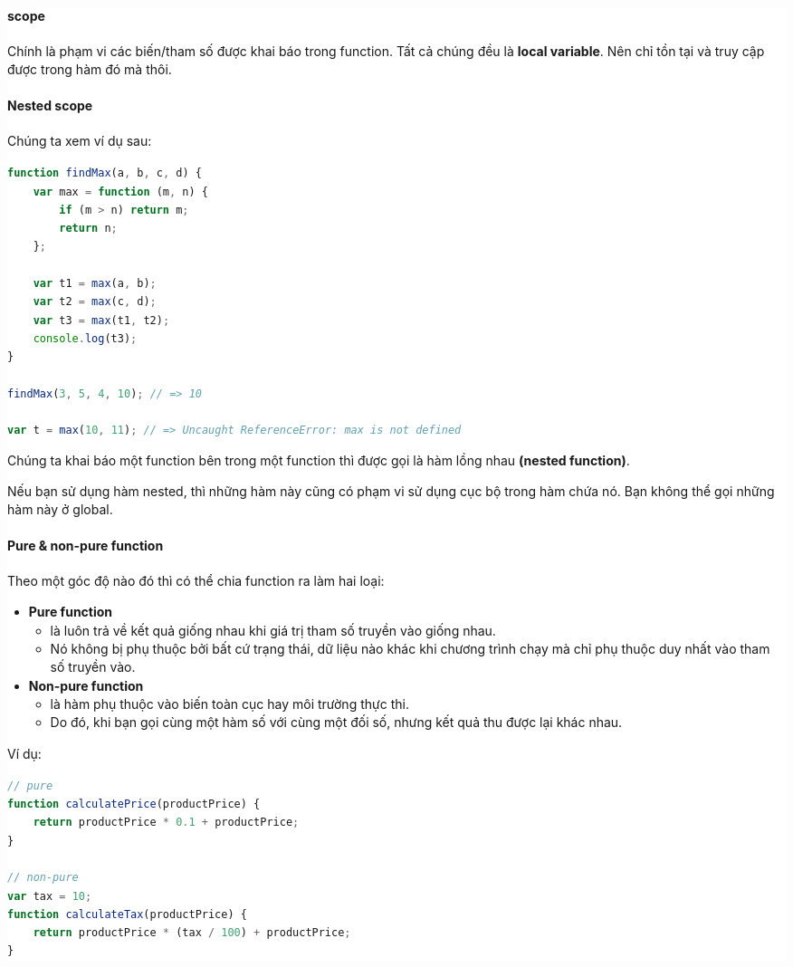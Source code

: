 #### scope

Chính là phạm vi các biến/tham số được khai báo trong function. Tất cả chúng đều là **local variable**. Nên chỉ tồn tại và truy cập được trong hàm đó mà thôi.

#### Nested scope

Chúng ta xem ví dụ sau:

```js
function findMax(a, b, c, d) {
  	var max = function (m, n) {
		if (m > n) return m;
		return n; 
	};
	
	var t1 = max(a, b);
	var t2 = max(c, d);
	var t3 = max(t1, t2);
	console.log(t3);
}

findMax(3, 5, 4, 10); // => 10

var t = max(10, 11); // => Uncaught ReferenceError: max is not defined
```

Chúng ta khai báo một function bên trong một function thì được gọi là hàm lồng nhau **(nested function)**.

Nếu bạn sử dụng hàm nested, thì những hàm này cũng có phạm vi sử dụng cục bộ trong hàm chứa nó. Bạn không thể gọi những hàm này ở global.

#### Pure & non-pure function

Theo một góc độ nào đó thì có thể chia function ra làm hai loại:

* **Pure function**
	* là luôn trả về kết quả giống nhau khi giá trị tham số truyền vào giống nhau. 
	* Nó không bị phụ thuộc bởi bất cứ trạng thái, dữ liệu nào khác khi chương trình chạy mà chỉ phụ thuộc duy nhất vào tham số truyền vào.
* **Non-pure function**
	* là hàm phụ thuộc vào biến toàn cục hay môi trường thực thi. 
	* Do đó, khi bạn gọi cùng một hàm số với cùng một đối số, nhưng kết quả thu được lại khác nhau.

Ví dụ:

```js
// pure
function calculatePrice(productPrice) { 
	return productPrice * 0.1 + productPrice;
}

// non-pure
var tax = 10;
function calculateTax(productPrice) {
	return productPrice * (tax / 100) + productPrice;
}
```
